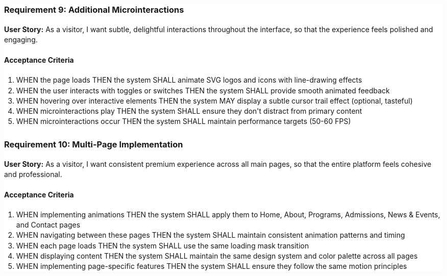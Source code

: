 ### Requirement 9: Additional Microinteractions

**User Story:** As a visitor, I want subtle, delightful interactions throughout the interface, so that the experience feels polished and engaging.

#### Acceptance Criteria

1. WHEN the page loads THEN the system SHALL animate SVG logos and icons with line-drawing effects
2. WHEN the user interacts with toggles or switches THEN the system SHALL provide smooth animated feedback
3. WHEN hovering over interactive elements THEN the system MAY display a subtle cursor trail effect (optional, tasteful)
4. WHEN microinteractions play THEN the system SHALL ensure they don't distract from primary content
5. WHEN microinteractions occur THEN the system SHALL maintain performance targets (50-60 FPS)

### Requirement 10: Multi-Page Implementation

**User Story:** As a visitor, I want consistent premium experience across all main pages, so that the entire platform feels cohesive and professional.

#### Acceptance Criteria

1. WHEN implementing animations THEN the system SHALL apply them to Home, About, Programs, Admissions, News & Events, and Contact pages
2. WHEN navigating between these pages THEN the system SHALL maintain consistent animation patterns and timing
3. WHEN each page loads THEN the system SHALL use the same loading mask transition
4. WHEN displaying content THEN the system SHALL maintain the same design system and color palette across all pages
5. WHEN implementing page-specific features THEN the system SHALL ensure they follow the same motion principles
